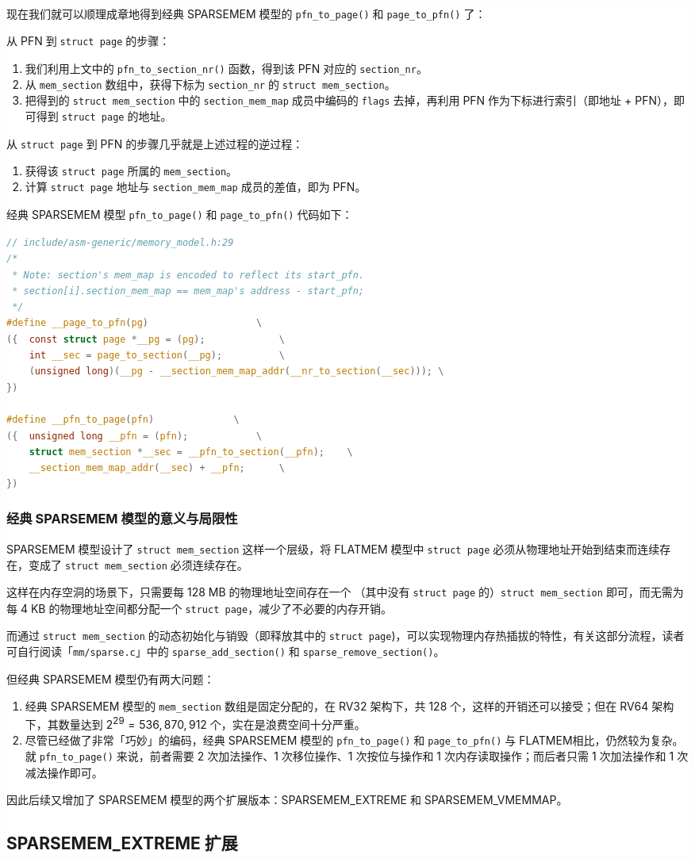现在我们就可以顺理成章地得到经典 SPARSEMEM 模型的 `pfn_to_page()` 和 `page_to_pfn()` 了：

从 PFN 到 `struct page` 的步骤：

1. 我们利用上文中的 `pfn_to_section_nr()` 函数，得到该 PFN 对应的 `section_nr`。
2. 从 `mem_section` 数组中，获得下标为 `section_nr` 的 `struct mem_section`。
3. 把得到的 `struct mem_section` 中的 `section_mem_map` 成员中编码的 `flags` 去掉，再利用 PFN 作为下标进行索引（即地址 + PFN），即可得到 `struct page` 的地址。

从 `struct page` 到 PFN 的步骤几乎就是上述过程的逆过程：

1. 获得该 `struct page` 所属的 `mem_section`。
2. 计算 `struct page` 地址与 `section_mem_map` 成员的差值，即为 PFN。

经典 SPARSEMEM 模型 `pfn_to_page()` 和 `page_to_pfn()` 代码如下：

```c
// include/asm-generic/memory_model.h:29
/*
 * Note: section's mem_map is encoded to reflect its start_pfn.
 * section[i].section_mem_map == mem_map's address - start_pfn;
 */
#define __page_to_pfn(pg)					\
({	const struct page *__pg = (pg);				\
    int __sec = page_to_section(__pg);			\
    (unsigned long)(__pg - __section_mem_map_addr(__nr_to_section(__sec)));	\
})

#define __pfn_to_page(pfn)				\
({	unsigned long __pfn = (pfn);			\
    struct mem_section *__sec = __pfn_to_section(__pfn);	\
    __section_mem_map_addr(__sec) + __pfn;		\
})
```

### 经典 SPARSEMEM 模型的意义与局限性

SPARSEMEM 模型设计了 `struct mem_section` 这样一个层级，将 FLATMEM 模型中 `struct page` 必须从物理地址开始到结束而连续存在，变成了 `struct mem_section` 必须连续存在。

这样在内存空洞的场景下，只需要每 128 MB 的物理地址空间存在一个 （其中没有 `struct page` 的）`struct mem_section` 即可，而无需为每 4 KB 的物理地址空间都分配一个 `struct page`，减少了不必要的内存开销。

而通过 `struct mem_section` 的动态初始化与销毁（即释放其中的 `struct page`)，可以实现物理内存热插拔的特性，有关这部分流程，读者可自行阅读「`mm/sparse.c`」中的 `sparse_add_section()` 和 `sparse_remove_section()`。

但经典 SPARSEMEM 模型仍有两大问题：

1. 经典 SPARSEMEM 模型的 `mem_section` 数组是固定分配的，在 RV32 架构下，共 128 个，这样的开销还可以接受；但在 RV64 架构下，其数量达到 $2^{29} = 536,870,912$ 个，实在是浪费空间十分严重。
2. 尽管已经做了非常「巧妙」的编码，经典 SPARSEMEM 模型的 `pfn_to_page()` 和 `page_to_pfn()` 与 FLATMEM相比，仍然较为复杂。就 `pfn_to_page()` 来说，前者需要 2 次加法操作、1 次移位操作、1 次按位与操作和 1 次内存读取操作；而后者只需 1 次加法操作和 1 次减法操作即可。

因此后续又增加了 SPARSEMEM 模型的两个扩展版本：SPARSEMEM_EXTREME 和 SPARSEMEM_VMEMMAP。

## SPARSEMEM_EXTREME 扩展
